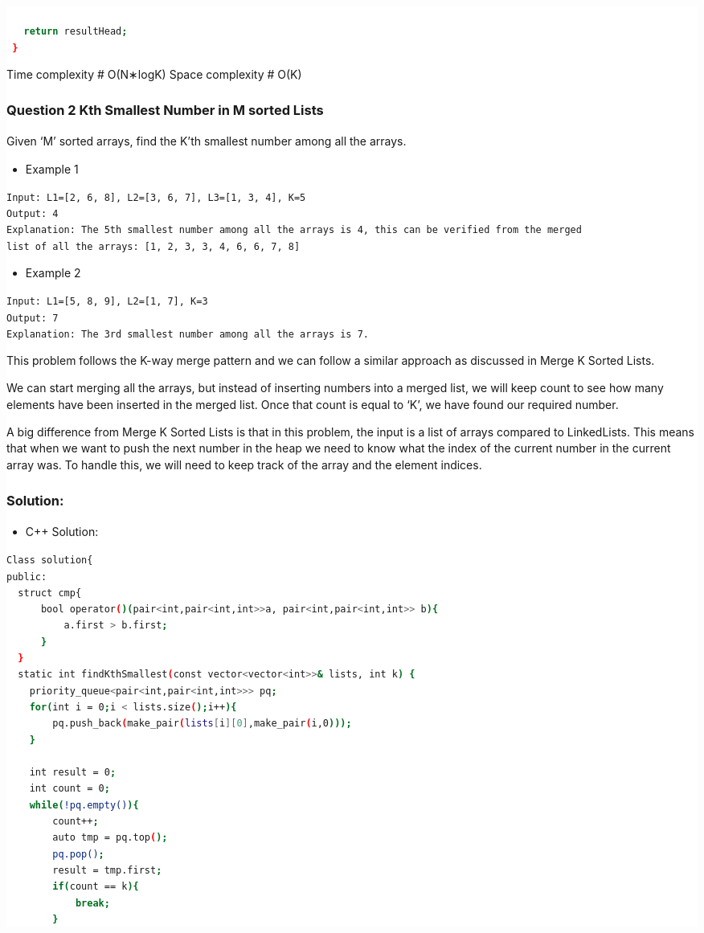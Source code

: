  ```sh

    return resultHead;
  }
```
Time complexity #
O(N∗logK)
Space complexity #
O(K)

### Question 2 Kth Smallest Number in M sorted Lists

Given ‘M’ sorted arrays, find the K’th smallest number among all the arrays.

 - Example 1
 ```sh
Input: L1=[2, 6, 8], L2=[3, 6, 7], L3=[1, 3, 4], K=5
Output: 4
Explanation: The 5th smallest number among all the arrays is 4, this can be verified from the merged 
list of all the arrays: [1, 2, 3, 3, 4, 6, 6, 7, 8]
 ```
  - Example 2
 ```sh
Input: L1=[5, 8, 9], L2=[1, 7], K=3
Output: 7
Explanation: The 3rd smallest number among all the arrays is 7.
 ```

This problem follows the K-way merge pattern and we can follow a similar approach as discussed in Merge K Sorted Lists.

We can start merging all the arrays, but instead of inserting numbers into a merged list, we will keep count to see how many elements have been inserted in the merged list. Once that count is equal to ‘K’, we have found our required number.

A big difference from Merge K Sorted Lists is that in this problem, the input is a list of arrays compared to LinkedLists. This means that when we want to push the next number in the heap we need to know what the index of the current number in the current array was. To handle this, we will need to keep track of the array and the element indices.

### Solution:
- C++ Solution:
```sh
Class solution{
public:
  struct cmp{
      bool operator()(pair<int,pair<int,int>>a, pair<int,pair<int,int>> b){
          a.first > b.first;
      }
  }
  static int findKthSmallest(const vector<vector<int>>& lists, int k) {
    priority_queue<pair<int,pair<int,int>>> pq;
    for(int i = 0;i < lists.size();i++){
        pq.push_back(make_pair(lists[i][0],make_pair(i,0)));
    }
    
    int result = 0;
    int count = 0;
    while(!pq.empty()){
        count++;
        auto tmp = pq.top();
        pq.pop();
        result = tmp.first;
        if(count == k){
            break;
        }
```
